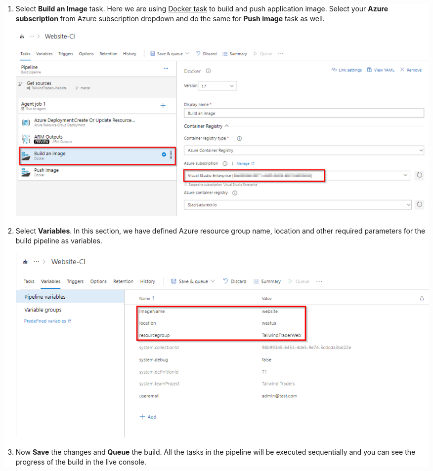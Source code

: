 1. Select **Build an Image** task. Here we are using [Docker task](https://docs.microsoft.com/en-us/azure/devops/pipelines/tasks/build/docker?view=vsts) to build and push application image. Select your **Azure subscription** from Azure subscription dropdown and do the same for **Push image** task as well.

    ![](Images/build-image.png)

1. Select **Variables**. In this section, we have defined Azure resource group name, location and other required parameters for the build pipeline as variables.

      ![](Images/variables.png)

1. Now **Save** the changes and **Queue** the build. All the tasks in the pipeline will be executed sequentially and you can see the progress of the build in the live console.
  